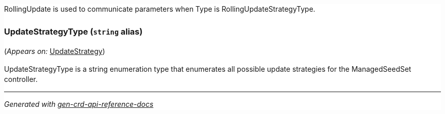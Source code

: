 <p>RollingUpdate is used to communicate parameters when Type is RollingUpdateStrategyType.</p>
</td>
</tr>
</tbody>
</table>
<h3 id="seedmanagement.gardener.cloud/v1alpha1.UpdateStrategyType">UpdateStrategyType
(<code>string</code> alias)</p></h3>
<p>
(<em>Appears on:</em>
<a href="#seedmanagement.gardener.cloud/v1alpha1.UpdateStrategy">UpdateStrategy</a>)
</p>
<p>
<p>UpdateStrategyType is a string enumeration type that enumerates
all possible update strategies for the ManagedSeedSet controller.</p>
</p>
<hr/>
<p><em>
Generated with <a href="https://github.com/ahmetb/gen-crd-api-reference-docs">gen-crd-api-reference-docs</a>
</em></p>
